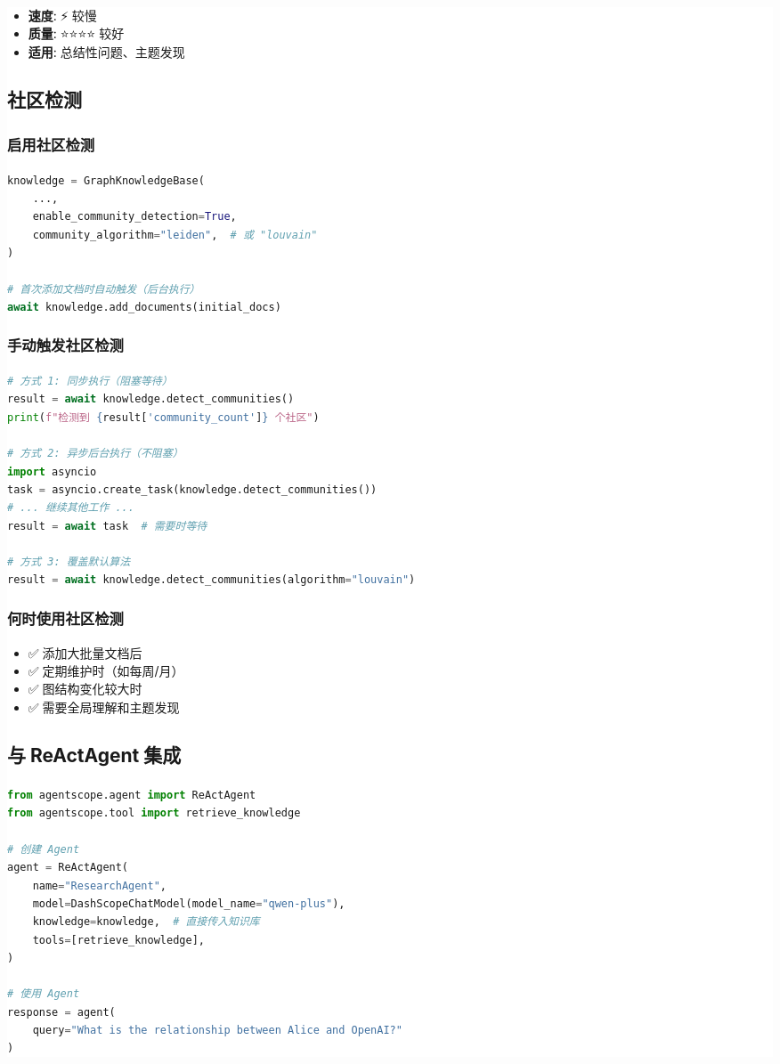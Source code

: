 - **速度**: ⚡ 较慢
- **质量**: ⭐⭐⭐⭐ 较好
- **适用**: 总结性问题、主题发现

## 社区检测

### 启用社区检测

```python
knowledge = GraphKnowledgeBase(
    ...,
    enable_community_detection=True,
    community_algorithm="leiden",  # 或 "louvain"
)

# 首次添加文档时自动触发（后台执行）
await knowledge.add_documents(initial_docs)
```

### 手动触发社区检测

```python
# 方式 1: 同步执行（阻塞等待）
result = await knowledge.detect_communities()
print(f"检测到 {result['community_count']} 个社区")

# 方式 2: 异步后台执行（不阻塞）
import asyncio
task = asyncio.create_task(knowledge.detect_communities())
# ... 继续其他工作 ...
result = await task  # 需要时等待

# 方式 3: 覆盖默认算法
result = await knowledge.detect_communities(algorithm="louvain")
```

### 何时使用社区检测

- ✅ 添加大批量文档后
- ✅ 定期维护时（如每周/月）
- ✅ 图结构变化较大时
- ✅ 需要全局理解和主题发现

## 与 ReActAgent 集成

```python
from agentscope.agent import ReActAgent
from agentscope.tool import retrieve_knowledge

# 创建 Agent
agent = ReActAgent(
    name="ResearchAgent",
    model=DashScopeChatModel(model_name="qwen-plus"),
    knowledge=knowledge,  # 直接传入知识库
    tools=[retrieve_knowledge],
)

# 使用 Agent
response = agent(
    query="What is the relationship between Alice and OpenAI?"
)
```
